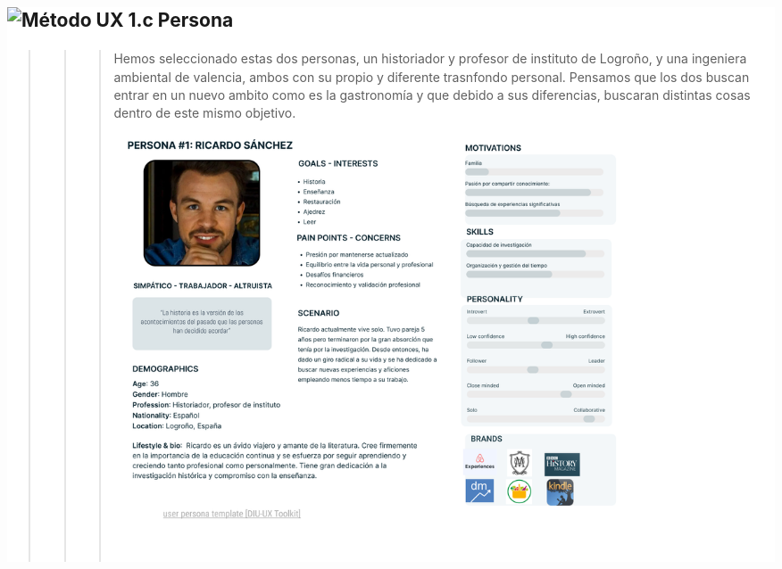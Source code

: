 
![Método UX](img/Persona.png) 1.c Persona
-----

>>> Hemos seleccionado estas dos personas, un historiador y profesor de instituto de Logroño, y una ingeniera ambiental de valencia, ambos con su propio y diferente trasnfondo personal. Pensamos que los dos buscan entrar en un nuevo ambito como es la gastronomía y que debido a sus diferencias, buscaran distintas cosas dentro de este mismo objetivo.
>>> ![Persona1](P1/3.Personas/Persona1.png)